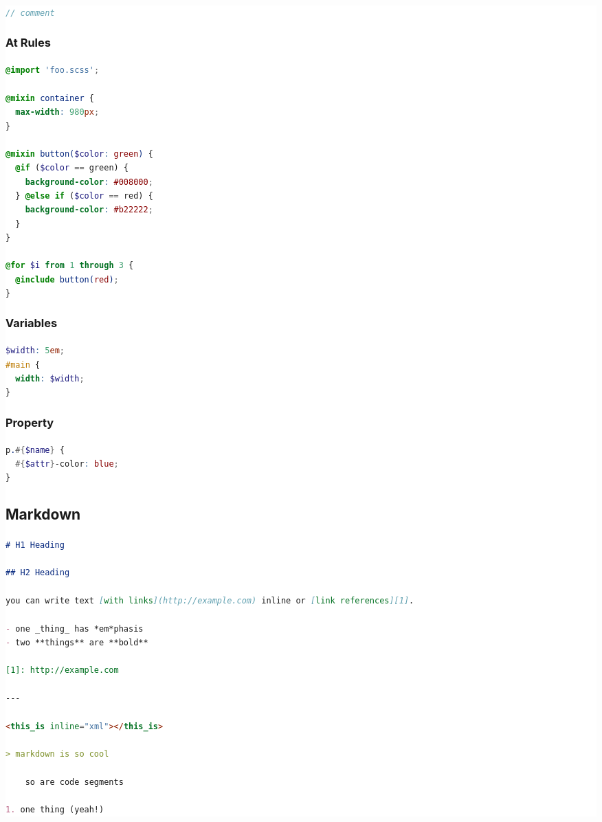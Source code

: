 ```scss
// comment
```

### At Rules

```scss
@import 'foo.scss';

@mixin container {
  max-width: 980px;
}

@mixin button($color: green) {
  @if ($color == green) {
    background-color: #008000;
  } @else if ($color == red) {
    background-color: #b22222;
  }
}

@for $i from 1 through 3 {
  @include button(red);
}
```

### Variables

```scss
$width: 5em;
#main {
  width: $width;
}
```

### Property

```scss
p.#{$name} {
  #{$attr}-color: blue;
}
```

## Markdown

```md
# H1 Heading

## H2 Heading

you can write text [with links](http://example.com) inline or [link references][1].

- one _thing_ has *em*phasis
- two **things** are **bold**

[1]: http://example.com

---

<this_is inline="xml"></this_is>

> markdown is so cool

    so are code segments

1. one thing (yeah!)
```